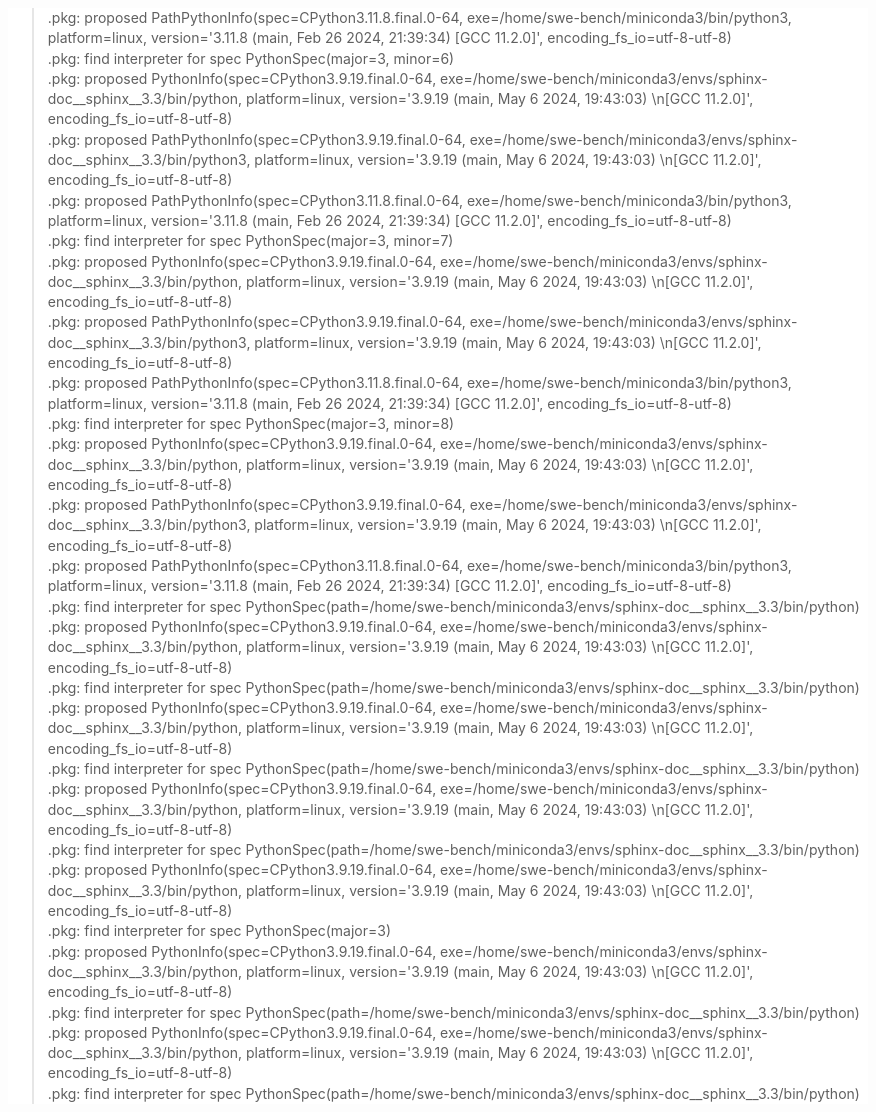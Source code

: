> .pkg: proposed PathPythonInfo(spec=CPython3.11.8.final.0-64, exe=/home/swe-bench/miniconda3/bin/python3, platform=linux, version='3.11.8 (main, Feb 26 2024, 21:39:34) [GCC 11.2.0]', encoding_fs_io=utf-8-utf-8)  
> .pkg: find interpreter for spec PythonSpec(major=3, minor=6)  
> .pkg: proposed PythonInfo(spec=CPython3.9.19.final.0-64, exe=/home/swe-bench/miniconda3/envs/sphinx-doc__sphinx__3.3/bin/python, platform=linux, version='3.9.19 (main, May  6 2024, 19:43:03) \n[GCC 11.2.0]', encoding_fs_io=utf-8-utf-8)  
> .pkg: proposed PathPythonInfo(spec=CPython3.9.19.final.0-64, exe=/home/swe-bench/miniconda3/envs/sphinx-doc__sphinx__3.3/bin/python3, platform=linux, version='3.9.19 (main, May  6 2024, 19:43:03) \n[GCC 11.2.0]', encoding_fs_io=utf-8-utf-8)  
> .pkg: proposed PathPythonInfo(spec=CPython3.11.8.final.0-64, exe=/home/swe-bench/miniconda3/bin/python3, platform=linux, version='3.11.8 (main, Feb 26 2024, 21:39:34) [GCC 11.2.0]', encoding_fs_io=utf-8-utf-8)  
> .pkg: find interpreter for spec PythonSpec(major=3, minor=7)  
> .pkg: proposed PythonInfo(spec=CPython3.9.19.final.0-64, exe=/home/swe-bench/miniconda3/envs/sphinx-doc__sphinx__3.3/bin/python, platform=linux, version='3.9.19 (main, May  6 2024, 19:43:03) \n[GCC 11.2.0]', encoding_fs_io=utf-8-utf-8)  
> .pkg: proposed PathPythonInfo(spec=CPython3.9.19.final.0-64, exe=/home/swe-bench/miniconda3/envs/sphinx-doc__sphinx__3.3/bin/python3, platform=linux, version='3.9.19 (main, May  6 2024, 19:43:03) \n[GCC 11.2.0]', encoding_fs_io=utf-8-utf-8)  
> .pkg: proposed PathPythonInfo(spec=CPython3.11.8.final.0-64, exe=/home/swe-bench/miniconda3/bin/python3, platform=linux, version='3.11.8 (main, Feb 26 2024, 21:39:34) [GCC 11.2.0]', encoding_fs_io=utf-8-utf-8)  
> .pkg: find interpreter for spec PythonSpec(major=3, minor=8)  
> .pkg: proposed PythonInfo(spec=CPython3.9.19.final.0-64, exe=/home/swe-bench/miniconda3/envs/sphinx-doc__sphinx__3.3/bin/python, platform=linux, version='3.9.19 (main, May  6 2024, 19:43:03) \n[GCC 11.2.0]', encoding_fs_io=utf-8-utf-8)  
> .pkg: proposed PathPythonInfo(spec=CPython3.9.19.final.0-64, exe=/home/swe-bench/miniconda3/envs/sphinx-doc__sphinx__3.3/bin/python3, platform=linux, version='3.9.19 (main, May  6 2024, 19:43:03) \n[GCC 11.2.0]', encoding_fs_io=utf-8-utf-8)  
> .pkg: proposed PathPythonInfo(spec=CPython3.11.8.final.0-64, exe=/home/swe-bench/miniconda3/bin/python3, platform=linux, version='3.11.8 (main, Feb 26 2024, 21:39:34) [GCC 11.2.0]', encoding_fs_io=utf-8-utf-8)  
> .pkg: find interpreter for spec PythonSpec(path=/home/swe-bench/miniconda3/envs/sphinx-doc__sphinx__3.3/bin/python)  
> .pkg: proposed PythonInfo(spec=CPython3.9.19.final.0-64, exe=/home/swe-bench/miniconda3/envs/sphinx-doc__sphinx__3.3/bin/python, platform=linux, version='3.9.19 (main, May  6 2024, 19:43:03) \n[GCC 11.2.0]', encoding_fs_io=utf-8-utf-8)  
> .pkg: find interpreter for spec PythonSpec(path=/home/swe-bench/miniconda3/envs/sphinx-doc__sphinx__3.3/bin/python)  
> .pkg: proposed PythonInfo(spec=CPython3.9.19.final.0-64, exe=/home/swe-bench/miniconda3/envs/sphinx-doc__sphinx__3.3/bin/python, platform=linux, version='3.9.19 (main, May  6 2024, 19:43:03) \n[GCC 11.2.0]', encoding_fs_io=utf-8-utf-8)  
> .pkg: find interpreter for spec PythonSpec(path=/home/swe-bench/miniconda3/envs/sphinx-doc__sphinx__3.3/bin/python)  
> .pkg: proposed PythonInfo(spec=CPython3.9.19.final.0-64, exe=/home/swe-bench/miniconda3/envs/sphinx-doc__sphinx__3.3/bin/python, platform=linux, version='3.9.19 (main, May  6 2024, 19:43:03) \n[GCC 11.2.0]', encoding_fs_io=utf-8-utf-8)  
> .pkg: find interpreter for spec PythonSpec(path=/home/swe-bench/miniconda3/envs/sphinx-doc__sphinx__3.3/bin/python)  
> .pkg: proposed PythonInfo(spec=CPython3.9.19.final.0-64, exe=/home/swe-bench/miniconda3/envs/sphinx-doc__sphinx__3.3/bin/python, platform=linux, version='3.9.19 (main, May  6 2024, 19:43:03) \n[GCC 11.2.0]', encoding_fs_io=utf-8-utf-8)  
> .pkg: find interpreter for spec PythonSpec(major=3)  
> .pkg: proposed PythonInfo(spec=CPython3.9.19.final.0-64, exe=/home/swe-bench/miniconda3/envs/sphinx-doc__sphinx__3.3/bin/python, platform=linux, version='3.9.19 (main, May  6 2024, 19:43:03) \n[GCC 11.2.0]', encoding_fs_io=utf-8-utf-8)  
> .pkg: find interpreter for spec PythonSpec(path=/home/swe-bench/miniconda3/envs/sphinx-doc__sphinx__3.3/bin/python)  
> .pkg: proposed PythonInfo(spec=CPython3.9.19.final.0-64, exe=/home/swe-bench/miniconda3/envs/sphinx-doc__sphinx__3.3/bin/python, platform=linux, version='3.9.19 (main, May  6 2024, 19:43:03) \n[GCC 11.2.0]', encoding_fs_io=utf-8-utf-8)  
> .pkg: find interpreter for spec PythonSpec(path=/home/swe-bench/miniconda3/envs/sphinx-doc__sphinx__3.3/bin/python)  